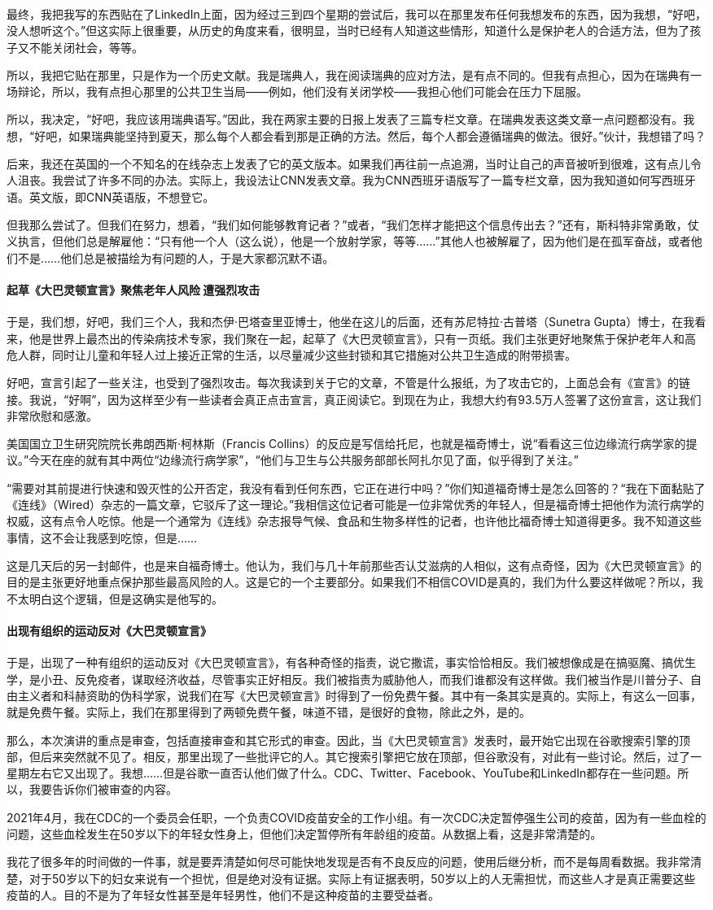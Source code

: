   最终，我把我写的东西贴在了LinkedIn上面，因为经过三到四个星期的尝试后，我可以在那里发布任何我想发布的东西，因为我想，“好吧，没人想听这个。”但这实际上很重要，从历史的角度来看，很明显，当时已经有人知道这些情形，知道什么是保护老人的合适方法，但为了孩子又不能关闭社会，等等。
 </p>
 <p>
  所以，我把它贴在那里，只是作为一个历史文献。我是瑞典人，我在阅读瑞典的应对方法，是有点不同的。但我有点担心，因为在瑞典有一场辩论，所以，我有点担心那里的公共卫生当局——例如，他们没有关闭学校——我担心他们可能会在压力下屈服。
 </p>
 <p>
  所以，我决定，“好吧，我应该用瑞典语写。”因此，我在两家主要的日报上发表了三篇专栏文章。在瑞典发表这类文章一点问题都没有。我想，“好吧，如果瑞典能坚持到夏天，那么每个人都会看到那是正确的方法。然后，每个人都会遵循瑞典的做法。很好。”伙计，我想错了吗？
 </p>
 <p>
  后来，我还在英国的一个不知名的在线杂志上发表了它的英文版本。如果我们再往前一点追溯，当时让自己的声音被听到很难，这有点儿令人沮丧。我尝试了许多不同的办法。实际上，我设法让CNN发表文章。我为CNN西班牙语版写了一篇专栏文章，因为我知道如何写西班牙语。英文版，即CNN英语版，不想登它。
 </p>
 <p>
  但我那么尝试了。但我们在努力，想着，“我们如何能够教育记者？”或者，“我们怎样才能把这个信息传出去？”还有，斯科特非常勇敢，仗义执言，但他们总是解雇他：“只有他一个人（这么说），他是一个放射学家，等等……”其他人也被解雇了，因为他们是在孤军奋战，或者他们不是……他们总是被描绘为有问题的人，于是大家都沉默不语。
 </p>
 <h4>
  起草《大巴灵顿宣言》聚焦老年人风险 遭强烈攻击
 </h4>
 <p>
  于是，我们想，好吧，我们三个人，我和杰伊‧巴塔查里亚博士，他坐在这儿的后面，还有苏尼特拉‧古普塔（Sunetra Gupta）博士，在我看来，他是世界上最杰出的传染病技术专家，我们聚在一起，起草了《大巴灵顿宣言》，只有一页纸。我们主张更好地聚焦于保护老年人和高危人群，同时让儿童和年轻人过上接近正常的生活，以尽量减少这些封锁和其它措施对公共卫生造成的附带损害。
 </p>
 <p>
  好吧，宣言引起了一些关注，也受到了强烈攻击。每次我读到关于它的文章，不管是什么报纸，为了攻击它的，上面总会有《宣言》的链接。我说，“好啊”，因为这样至少有一些读者会真正点击宣言，真正阅读它。到现在为止，我想大约有93.5万人签署了这份宣言，这让我们非常欣慰和感激。
 </p>
 <p>
  美国国立卫生研究院院长弗朗西斯‧柯林斯（Francis Collins）的反应是写信给托尼，也就是福奇博士，说“看看这三位边缘流行病学家的提议。”今天在座的就有其中两位“边缘流行病学家”，“他们与卫生与公共服务部部长阿扎尔见了面，似乎得到了关注。”
 </p>
 <p>
  “需要对其前提进行快速和毁灭性的公开否定，我没有看到任何东西，它正在进行中吗？”你们知道福奇博士是怎么回答的？“我在下面黏贴了《连线》（Wired）杂志的一篇文章，它驳斥了这一理论。”我相信这位记者可能是一位非常优秀的年轻人，但是福奇博士把他作为流行病学的权威，这有点令人吃惊。他是一个通常为《连线》杂志报导气候、食品和生物多样性的记者，也许他比福奇博士知道得更多。我不知道这些事情，这不会让我感到吃惊，但是……
 </p>
 <p>
  这是几天后的另一封邮件，也是来自福奇博士。他认为，我们与几十年前那些否认艾滋病的人相似，这有点奇怪，因为《大巴灵顿宣言》的目的是主张更好地重点保护那些最高风险的人。这是它的一个主要部分。如果我们不相信COVID是真的，我们为什么要这样做呢？所以，我不太明白这个逻辑，但是这确实是他写的。
 </p>
 <h4>
  出现有组织的运动反对《大巴灵顿宣言》
 </h4>
 <p>
  于是，出现了一种有组织的运动反对《大巴灵顿宣言》，有各种奇怪的指责，说它撒谎，事实恰恰相反。我们被想像成是在搞驱魔、搞优生学，是小丑、反免疫者，谋取经济收益，尽管事实正好相反。我们被指责为威胁他人，而我们谁都没有这样做。我们被当作是川普分子、自由主义者和科赫资助的伪科学家，说我们在写《大巴灵顿宣言》时得到了一份免费午餐。其中有一条其实是真的。实际上，有这么一回事，就是免费午餐。实际上，我们在那里得到了两顿免费午餐，味道不错，是很好的食物，除此之外，是的。
 </p>
 <p>
  那么，本次演讲的重点是审查，包括直接审查和其它形式的审查。因此，当《大巴灵顿宣言》发表时，最开始它出现在谷歌搜索引擎的顶部，但后来突然就不见了。相反，那里出现了一些批评它的人。其它搜索引擎把它放在顶部，但谷歌没有，对此有一些讨论。然后，过了一星期左右它又出现了。我想……但是谷歌一直否认他们做了什么。CDC、Twitter、Facebook、YouTube和LinkedIn都存在一些问题。所以，我要告诉你们被审查的内容。
 </p>
 <p>
  2021年4月，我在CDC的一个委员会任职，一个负责COVID疫苗安全的工作小组。有一次CDC决定暂停强生公司的疫苗，因为有一些血栓的问题，这些血栓发生在50岁以下的年轻女性身上，但他们决定暂停所有年龄组的疫苗。从数据上看，这是非常清楚的。
 </p>
 <p>
  我花了很多年的时间做的一件事，就是要弄清楚如何尽可能快地发现是否有不良反应的问题，使用后继分析，而不是每周看数据。我非常清楚，对于50岁以下的妇女来说有一个担忧，但是绝对没有证据。实际上有证据表明，50岁以上的人无需担忧，而这些人才是真正需要这些疫苗的人。目的不是为了年轻女性甚至是年轻男性，他们不是这种疫苗的主要受益者。
 </p>
